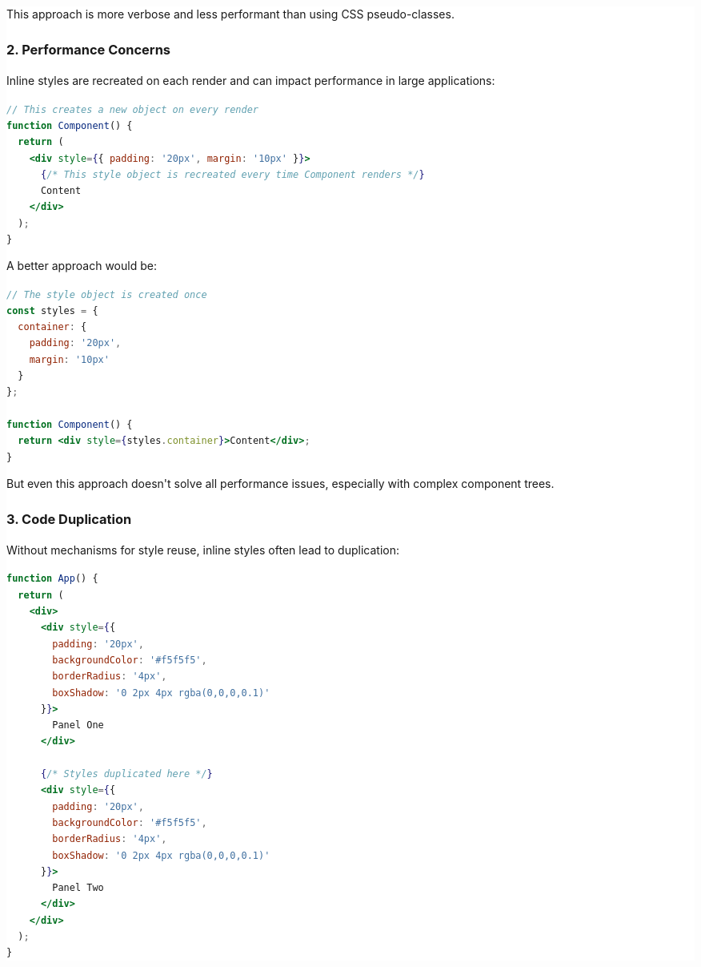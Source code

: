 This approach is more verbose and less performant than using CSS pseudo-classes.

### 2. Performance Concerns

Inline styles are recreated on each render and can impact performance in large applications:

```jsx
// This creates a new object on every render
function Component() {
  return (
    <div style={{ padding: '20px', margin: '10px' }}>
      {/* This style object is recreated every time Component renders */}
      Content
    </div>
  );
}
```

A better approach would be:

```jsx
// The style object is created once
const styles = {
  container: {
    padding: '20px',
    margin: '10px'
  }
};

function Component() {
  return <div style={styles.container}>Content</div>;
}
```

But even this approach doesn't solve all performance issues, especially with complex component trees.

### 3. Code Duplication

Without mechanisms for style reuse, inline styles often lead to duplication:

```jsx
function App() {
  return (
    <div>
      <div style={{ 
        padding: '20px', 
        backgroundColor: '#f5f5f5', 
        borderRadius: '4px', 
        boxShadow: '0 2px 4px rgba(0,0,0,0.1)' 
      }}>
        Panel One
      </div>
    
      {/* Styles duplicated here */}
      <div style={{ 
        padding: '20px', 
        backgroundColor: '#f5f5f5', 
        borderRadius: '4px', 
        boxShadow: '0 2px 4px rgba(0,0,0,0.1)' 
      }}>
        Panel Two
      </div>
    </div>
  );
}
```
